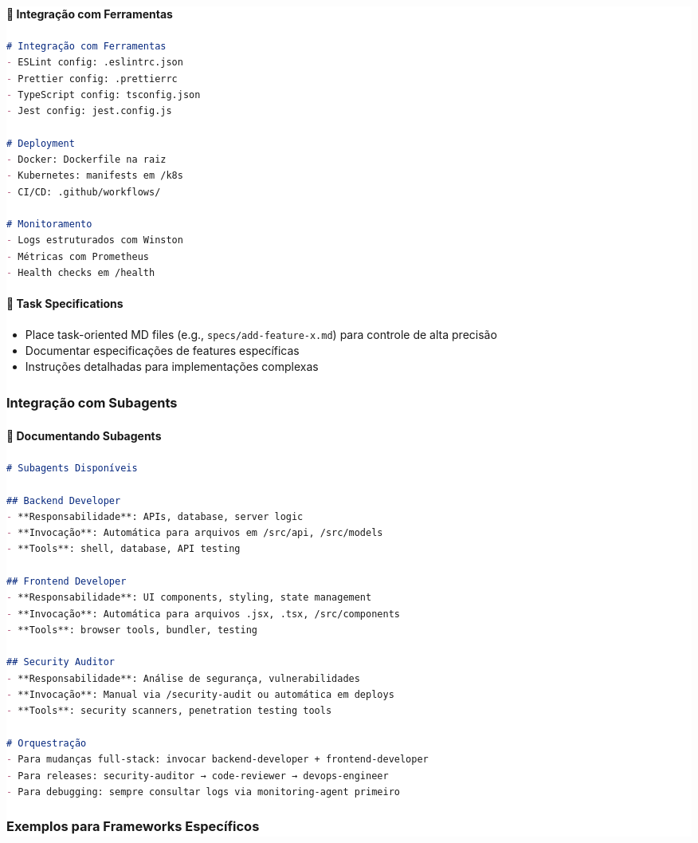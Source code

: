#### 🔧 Integração com Ferramentas
```markdown
# Integração com Ferramentas
- ESLint config: .eslintrc.json
- Prettier config: .prettierrc
- TypeScript config: tsconfig.json
- Jest config: jest.config.js

# Deployment
- Docker: Dockerfile na raiz
- Kubernetes: manifests em /k8s
- CI/CD: .github/workflows/

# Monitoramento
- Logs estruturados com Winston
- Métricas com Prometheus
- Health checks em /health
```

#### 🎪 Task Specifications
- Place task-oriented MD files (e.g., `specs/add-feature-x.md`) para controle de alta precisão
- Documentar especificações de features específicas
- Instruções detalhadas para implementações complexas

### Integração com Subagents

#### 🤖 Documentando Subagents
```markdown
# Subagents Disponíveis

## Backend Developer
- **Responsabilidade**: APIs, database, server logic
- **Invocação**: Automática para arquivos em /src/api, /src/models
- **Tools**: shell, database, API testing

## Frontend Developer  
- **Responsabilidade**: UI components, styling, state management
- **Invocação**: Automática para arquivos .jsx, .tsx, /src/components
- **Tools**: browser tools, bundler, testing

## Security Auditor
- **Responsabilidade**: Análise de segurança, vulnerabilidades
- **Invocação**: Manual via /security-audit ou automática em deploys
- **Tools**: security scanners, penetration testing tools

# Orquestração
- Para mudanças full-stack: invocar backend-developer + frontend-developer
- Para releases: security-auditor → code-reviewer → devops-engineer
- Para debugging: sempre consultar logs via monitoring-agent primeiro
```

### Exemplos para Frameworks Específicos

